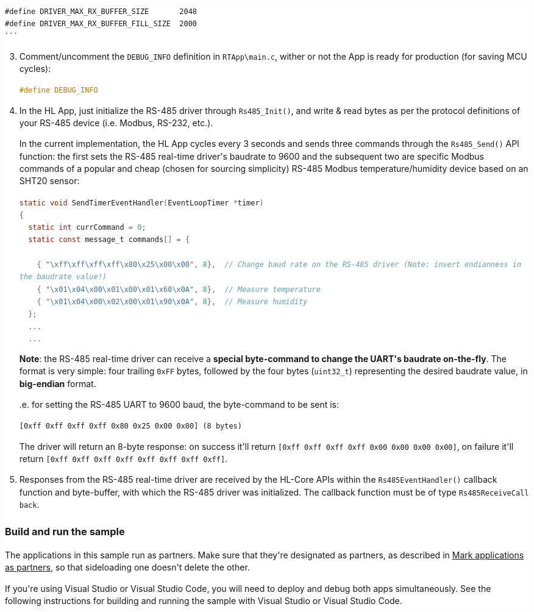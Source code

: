     #define DRIVER_MAX_RX_BUFFER_SIZE		2048
    #define DRIVER_MAX_RX_BUFFER_FILL_SIZE  2000
    ```
3. Comment/uncomment the `DEBUG_INFO` definition in `RTApp\main.c`, wither or not the App is ready for production (for saving MCU cycles):
      ```c
      #define DEBUG_INFO
      ```
4. In the HL App, just initialize the RS-485 driver through  `Rs485_Init()`, and write & read bytes as per the protocol definitions of your RS-485 device (i.e. Modbus, RS-232, etc.).

    In the current implementation, the HL App cycles every 3 seconds and sends three commands through the `Rs485_Send()` API function: the first sets the RS-485 real-time driver's baudrate to 9600 and the subsequent two are specific Modbus commands of a popular and cheap (chosen for sourcing simplicity) RS-485 Modbus temperature/humidity device based on an SHT20 sensor:

    ```c
    static void SendTimerEventHandler(EventLoopTimer *timer)
    {
      static int currCommand = 0;
      static const message_t commands[] = {

        { "\xff\xff\xff\xff\x80\x25\x00\x00", 8},  // Change baud rate on the RS-485 driver (Note: invert endianness in the baudrate value!)
        { "\x01\x04\x00\x01\x00\x01\x60\x0A", 8},  // Measure temperature
        { "\x01\x04\x00\x02\x00\x01\x90\x0A", 8},  // Measure humidity
      };
      ...
      ...
    ```
    **Note**: the RS-485 real-time driver can receive a **special byte-command to change the UART's baudrate on-the-fly**. The format is very simple: four trailing `0xFF` bytes, followed by the four bytes (`uint32_t`) representing the desired baudrate value, in **big-endian** format.
    
    .e. for setting the RS-485 UART to 9600 baud, the byte-command to be sent is:

    ```
    [0xff 0xff 0xff 0xff 0x80 0x25 0x00 0x00] (8 bytes)
    ```
    The driver will return an 8-byte response: on success it'll return `[0xff 0xff 0xff 0xff 0x00 0x00 0x00 0x00]`, on failure it'll return `[0xff 0xff 0xff 0xff 0xff 0xff 0xff 0xff]`.

5. Responses from the RS-485 real-time driver are received by the HL-Core APIs within the `Rs485EventHandler()` callback function and byte-buffer, with which the RS-485 driver was initialized. The callback function must be of type `Rs485ReceiveCallback`.

### Build and run the sample

The applications in this sample run as partners. Make sure that they're designated as partners, as described in [Mark applications as partners](https://docs.microsoft.com/azure-sphere/app-development/sideload-app#mark-applications-as-partners), so that sideloading one doesn't delete the other.

If you're using Visual Studio or Visual Studio Code, you will need to deploy and debug both apps simultaneously. See the following instructions for building and running
the sample with Visual Studio or Visual Studio Code.
